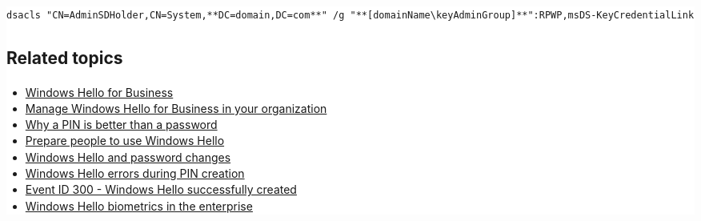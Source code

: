 ```dsacls "CN=AdminSDHolder,CN=System,**DC=domain,DC=com**" /g "**[domainName\keyAdminGroup]**":RPWP,msDS-KeyCredentialLink```</br>
## Related topics

- [Windows Hello for Business](hello-identity-verification.md)
- [Manage Windows Hello for Business in your organization](hello-manage-in-organization.md)
- [Why a PIN is better than a password](hello-why-pin-is-better-than-password.md)
- [Prepare people to use Windows Hello](hello-prepare-people-to-use.md)
- [Windows Hello and password changes](hello-and-password-changes.md)
- [Windows Hello errors during PIN creation](hello-errors-during-pin-creation.md)
- [Event ID 300 - Windows Hello successfully created](hello-event-300.md)
- [Windows Hello biometrics in the enterprise](hello-biometrics-in-enterprise.md)